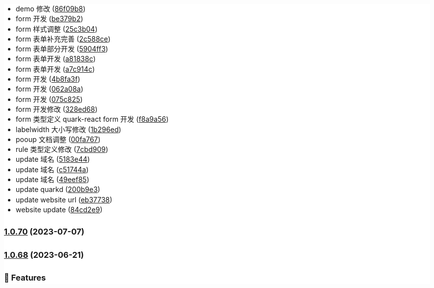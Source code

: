 - demo 修改 ([86f09b8](https://github.com/hellof2e/quark-design/commit/86f09b8043dd8d2ebfc5e3f79c3fb18d6cf907cf))
- form 开发 ([be379b2](https://github.com/hellof2e/quark-design/commit/be379b2016f6a97ee02043f9f93e627b9b80a730))
- form 样式调整 ([25c3b04](https://github.com/hellof2e/quark-design/commit/25c3b044dedf8a6801a479082fd35ed881c480a5))
- form 表单补充完善 ([2c588ce](https://github.com/hellof2e/quark-design/commit/2c588ce54a5efb06b248201deaefa2f819a10efa))
- form 表单部分开发 ([5904ff3](https://github.com/hellof2e/quark-design/commit/5904ff3b5a44469e5fd819bd2de6b08e5d41e0b2))
- form 表单开发 ([a81838c](https://github.com/hellof2e/quark-design/commit/a81838c8a6ae06c46aad90e128585277d8325507))
- form 表单开发 ([a7c914c](https://github.com/hellof2e/quark-design/commit/a7c914c357811d5ceed557ffc064b0d496e7a1fd))
- form 开发 ([4b8fa3f](https://github.com/hellof2e/quark-design/commit/4b8fa3fcfc03d92169be7dbd38f51f5284ed1138))
- form 开发 ([062a08a](https://github.com/hellof2e/quark-design/commit/062a08a87e224016885cdd768904a0e45c40069e))
- form 开发 ([075c825](https://github.com/hellof2e/quark-design/commit/075c825272fe0ce7509b788940dd12c6be220918))
- form 开发修改 ([328ed68](https://github.com/hellof2e/quark-design/commit/328ed6841baf271caca8ab0a3f7e9ad271b6805c))
- form 类型定义 quark-react form 开发 ([f8a9a56](https://github.com/hellof2e/quark-design/commit/f8a9a56cdf16f155056ba95fb2ee1051e826dd50))
- labelwidth 大小写修改 ([1b296ed](https://github.com/hellof2e/quark-design/commit/1b296ed780dd0dd4bb5bb70579d579cd0d82fcdc))
- pooup 文档调整 ([00fa767](https://github.com/hellof2e/quark-design/commit/00fa767491eec8cdad6e4d0c9f75aface41094d5))
- rule 类型定义修改 ([7cbd909](https://github.com/hellof2e/quark-design/commit/7cbd909b281c3befe5f755ec04236bc5b7254d59))
- update 域名 ([5183e44](https://github.com/hellof2e/quark-design/commit/5183e440908512167f146123fb41ab8b7db22bea))
- update 域名 ([c51744a](https://github.com/hellof2e/quark-design/commit/c51744a65111ab64864f20efd70be1b0960899a9))
- update 域名 ([49eef85](https://github.com/hellof2e/quark-design/commit/49eef853cbb39bb3d16894d10042fde4dacbd7a5))
- update quarkd ([200b9e3](https://github.com/hellof2e/quark-design/commit/200b9e3a98ef2d0a00a693cb8472be17dc7650ab))
- update website url ([eb37738](https://github.com/hellof2e/quark-design/commit/eb37738fa4f8b16d553bf3dfe35a5fcec6ba66ea))
- website update ([84cd2e9](https://github.com/hellof2e/quark-design/commit/84cd2e983f4b46439a01538ad790dea2f39986f4))

### [1.0.70](https://github.com/hellof2e/quark-design/compare/v1.0.69...v1.0.70) (2023-07-07)

### [1.0.68](https://github.com/hellof2e/quark-design/compare/v1.0.67...v1.0.68) (2023-06-21)

### 🎉 Features
